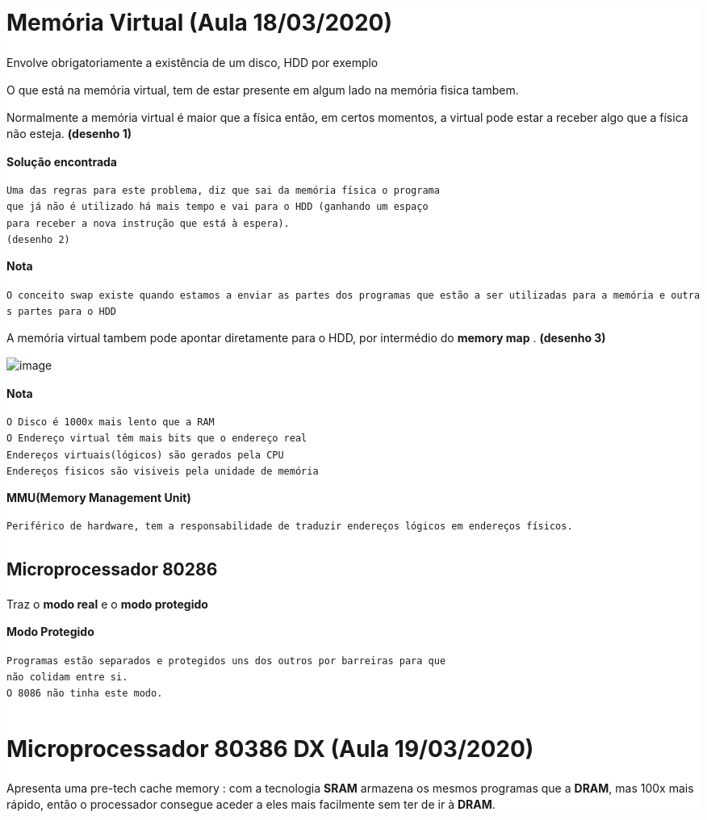# Memória Virtual (Aula 18/03/2020)

Envolve obrigatoriamente a existência de um disco, HDD por exemplo

O que está na memória virtual, tem de estar presente em algum lado na memória fisica tambem.

Normalmente a memória virtual é maior que a física então, em certos momentos, a virtual pode estar a receber algo que a física não esteja. __(desenho 1)__

__Solução encontrada__

    Uma das regras para este problema, diz que sai da memória física o programa
    que já não é utilizado há mais tempo e vai para o HDD (ganhando um espaço
    para receber a nova instrução que está à espera). 
    (desenho 2)
    

__Nota__

    O conceito swap existe quando estamos a enviar as partes dos programas que estão a ser utilizadas para a memória e outras partes para o HDD


A memória virtual tambem pode apontar diretamente para o HDD, por intermédio do __memory map__ . __(desenho 3)__

![image](https://user-images.githubusercontent.com/12052283/84324804-d8c59f80-ab68-11ea-9024-0146a96d1d82.png)

__Nota__

    O Disco é 1000x mais lento que a RAM
    O Endereço virtual têm mais bits que o endereço real
    Endereços virtuais(lógicos) são gerados pela CPU
    Endereços fisicos são visiveis pela unidade de memória

__MMU(Memory Management Unit)__

    Periférico de hardware, tem a responsabilidade de traduzir endereços lógicos em endereços físicos.


## Microprocessador 80286


Traz o __modo real__ e o __modo protegido__

__Modo Protegido__

    Programas estão separados e protegidos uns dos outros por barreiras para que
    não colidam entre si.
    O 8086 não tinha este modo.


# Microprocessador 80386 DX (Aula 19/03/2020)

Apresenta uma pre-tech cache memory : com a tecnologia __SRAM__ armazena os mesmos programas que a __DRAM__, mas 100x mais rápido, então o processador consegue aceder a eles mais facilmente sem ter de ir à __DRAM__.
